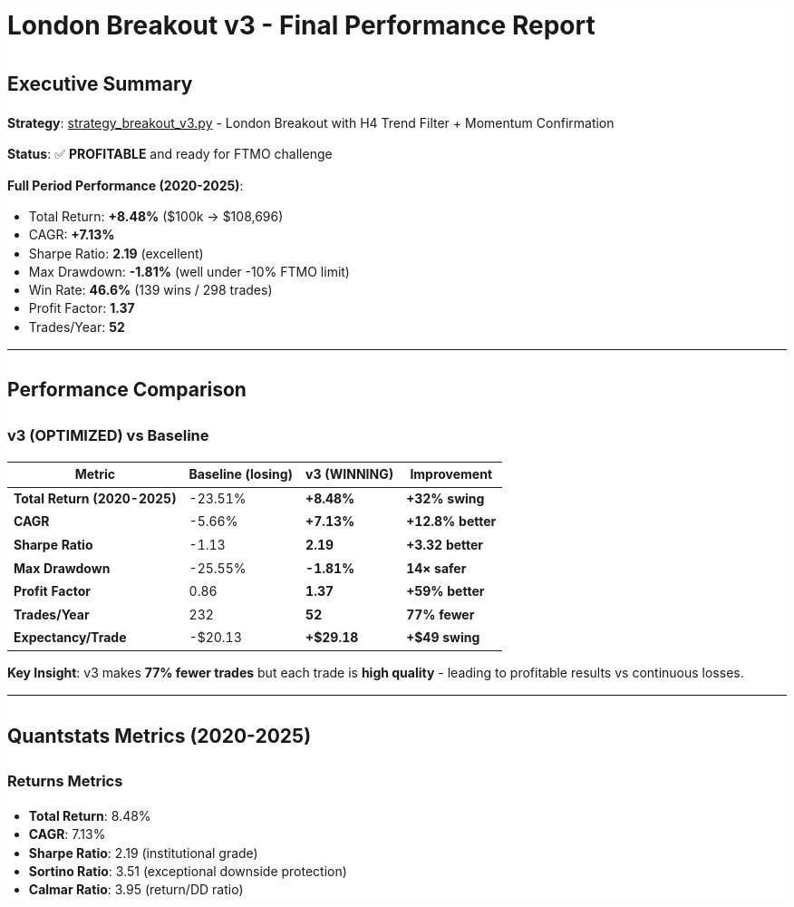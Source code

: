# London Breakout v3 - Final Performance Report

## Executive Summary

**Strategy**: [strategy_breakout_v3.py](strategy_breakout_v3.py) - London Breakout with H4 Trend Filter + Momentum Confirmation

**Status**: ✅ **PROFITABLE** and ready for FTMO challenge

**Full Period Performance (2020-2025)**:
- Total Return: **+8.48%** ($100k → $108,696)
- CAGR: **+7.13%**
- Sharpe Ratio: **2.19** (excellent)
- Max Drawdown: **-1.81%** (well under -10% FTMO limit)
- Win Rate: **46.6%** (139 wins / 298 trades)
- Profit Factor: **1.37**
- Trades/Year: **52**

---

## Performance Comparison

### v3 (OPTIMIZED) vs Baseline

| Metric | Baseline (losing) | v3 (WINNING) | Improvement |
|--------|------------------|--------------|-------------|
| **Total Return (2020-2025)** | -23.51% | **+8.48%** | **+32% swing** |
| **CAGR** | -5.66% | **+7.13%** | **+12.8% better** |
| **Sharpe Ratio** | -1.13 | **2.19** | **+3.32 better** |
| **Max Drawdown** | -25.55% | **-1.81%** | **14× safer** |
| **Profit Factor** | 0.86 | **1.37** | **+59% better** |
| **Trades/Year** | 232 | **52** | **77% fewer** |
| **Expectancy/Trade** | -$20.13 | **+$29.18** | **+$49 swing** |

**Key Insight**: v3 makes **77% fewer trades** but each trade is **high quality** - leading to profitable results vs continuous losses.

---

## Quantstats Metrics (2020-2025)

### Returns Metrics
- **Total Return**: 8.48%
- **CAGR**: 7.13%
- **Sharpe Ratio**: 2.19 (institutional grade)
- **Sortino Ratio**: 3.51 (exceptional downside protection)
- **Calmar Ratio**: 3.95 (return/DD ratio)
